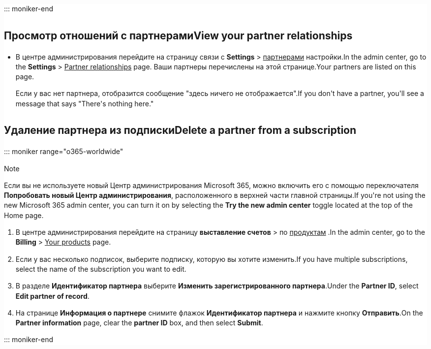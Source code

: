 ::: moniker-end


## <a name="view-your-partner-relationships"></a><span data-ttu-id="f6c84-173">Просмотр отношений с партнерами</span><span class="sxs-lookup"><span data-stu-id="f6c84-173">View your partner relationships</span></span>

- <span data-ttu-id="f6c84-174">В центре администрирования перейдите на страницу связи с **Settings** > <a href="https://go.microsoft.com/fwlink/p/?linkid=2074649" target="_blank">партнерами</a> настройки.</span><span class="sxs-lookup"><span data-stu-id="f6c84-174">In the admin center, go to the **Settings** > <a href="https://go.microsoft.com/fwlink/p/?linkid=2074649" target="_blank">Partner relationships</a> page.</span></span> <span data-ttu-id="f6c84-175">Ваши партнеры перечислены на этой странице.</span><span class="sxs-lookup"><span data-stu-id="f6c84-175">Your partners are listed on this page.</span></span> 
  
  <span data-ttu-id="f6c84-176">Если у вас нет партнера, отобразится сообщение "здесь ничего не отображается".</span><span class="sxs-lookup"><span data-stu-id="f6c84-176">If you don't have a partner, you'll see a message that says "There's nothing here."</span></span>
  
## <a name="delete-a-partner-from-a-subscription"></a><span data-ttu-id="f6c84-177">Удаление партнера из подписки</span><span class="sxs-lookup"><span data-stu-id="f6c84-177">Delete a partner from a subscription</span></span>

::: moniker range="o365-worldwide"

> [!NOTE]
> <span data-ttu-id="f6c84-178">Если вы не используете новый Центр администрирования Microsoft 365, можно включить его с помощью переключателя **Попробовать новый Центр администрирования**, расположенного в верхней части главной страницы.</span><span class="sxs-lookup"><span data-stu-id="f6c84-178">If you're not using the new Microsoft 365 admin center, you can turn it on by selecting the **Try the new admin center** toggle located at the top of the Home page.</span></span>

1.  <span data-ttu-id="f6c84-179">В центре администрирования перейдите на страницу **выставление счетов** \> по <a href="https://go.microsoft.com/fwlink/p/?linkid=842054" target="_blank">продуктам</a> .</span><span class="sxs-lookup"><span data-stu-id="f6c84-179">In the admin center, go to the **Billing** \> <a href="https://go.microsoft.com/fwlink/p/?linkid=842054" target="_blank">Your products</a> page.</span></span>
    
2. <span data-ttu-id="f6c84-180">Если у вас несколько подписок, выберите подписку, которую вы хотите изменить.</span><span class="sxs-lookup"><span data-stu-id="f6c84-180">If you have multiple subscriptions, select the name of the subscription you want to edit.</span></span>
    
3. <span data-ttu-id="f6c84-181">В разделе **Идентификатор партнера** выберите **Изменить зарегистрированного партнера**.</span><span class="sxs-lookup"><span data-stu-id="f6c84-181">Under the **Partner ID**, select **Edit partner of record**.</span></span>
    
6. <span data-ttu-id="f6c84-182">На странице **Информация о партнере** снимите флажок **Идентификатор партнера** и нажмите кнопку **Отправить**.</span><span class="sxs-lookup"><span data-stu-id="f6c84-182">On the **Partner information** page, clear the **partner ID** box, and then select **Submit**.</span></span>
    
::: moniker-end
